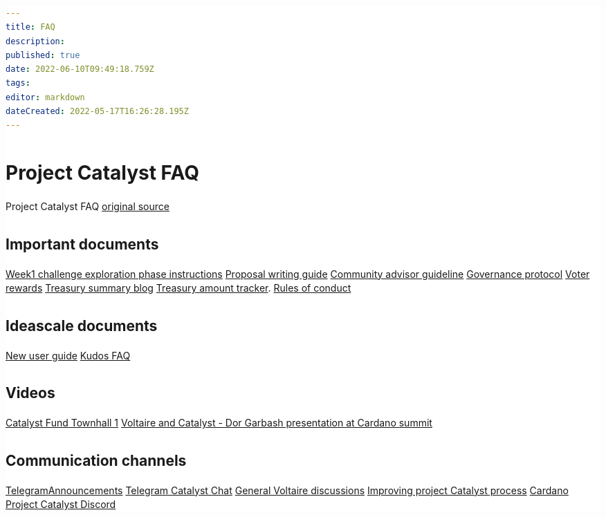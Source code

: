 ```yaml
---
title: FAQ
description: 
published: true
date: 2022-06-10T09:49:18.759Z
tags: 
editor: markdown
dateCreated: 2022-05-17T16:26:28.195Z
---
```


# Project Catalyst FAQ
Project Catalyst FAQ [original source](https://docs.google.com/document/d/1qYtV15WXeM_AQYvISzr0a0Qj2IzW3hDvhMBvZZ4w2jE/)

## Important documents

[Week1 challenge exploration phase instructions](https://docs.google.com/document/d/1bSZaeICuyVnpvbgJDB4elENUF9Pv7MGrPTdmjOMPSEo/edit#)
[Proposal writing guide](https://docs.google.com/document/d/1oE_cnP0gksdAanXV4w5DYaDNp_tbYEvyHhTUG4HYZ3Q/edit?disco=AAAAG42-Ypk&amp;ts=5f4ffe33&amp;usp_dm=true)
[Community advisor guideline](https://docs.google.com/document/d/1QkdaFK1tigrSI40iMeV3UP9GyTGsoqVmCUp7OJz0WFs/)
[Governance protocol](https://docs.google.com/document/d/1pHnQPXWZ-VrkD_SL_-oIlnwjIucPS4AmiAqkp_z-Mss/edit?usp=sharing)
[Voter rewards](https://docs.google.com/document/d/1Z2qLzGbLQxLgfDKqnTZFTL3IM28V8uUykptng0p5jbE/edit)
[Treasury summary blog](https://iohk.io/en/blog/posts/2020/09/10/project-catalyst-voltaire-bring-power-to-the-people/)
[Treasury amount tracker](https://docs.google.com/spreadsheets/d/1xny1W7HhHANLNeQcnbr8El5rakJ80VIM7fgDwJ-uqys/edit#gid=0).
[Rules of conduct](https://docs.google.com/document/d/1G__eWrmsUxecET2e3zIniPSQJ-FWI1YAGJ-vLwzm8U8/edit)

## Ideascale documents

[New user guide](https://intercom.help/ideascale/en/collections/2406712-new-user-guide)
[Kudos FAQ](https://support.ideascale.com/en/articles/4197062-faq-on-kudos)

## Videos

[Catalyst Fund Townhall 1](https://www.crowdcast.io/e/fofg4hrz)
[Voltaire and Catalyst - Dor Garbash presentation at Cardano summit](https://youtu.be/WcI-ZvyeRd8)

## Communication channels

[Telegram](https://t.me/cardanocatalyst)[Announcements](https://t.me/cardanocatalyst)
[Telegram Catalyst Chat](https://t.me/joinchat/JL08XEfhBVIB1NFXx8XwiA)
[General Voltaire discussions](https://t.me/CardanoGovernanceOfficial)
[Improving project Catalyst process](https://cardano.ideascale.com/a/campaign-home/25622)
[Cardano Project Catalyst Discord](https://discord.gg/TTZKB9M)
